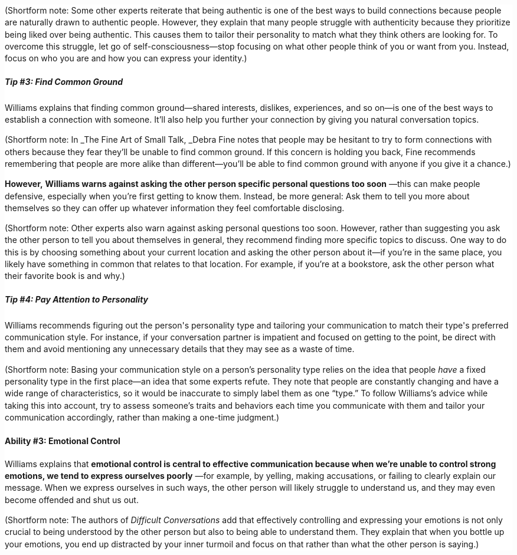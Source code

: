 (Shortform note: Some other experts reiterate that being authentic is one of the best ways to build connections because people are naturally drawn to authentic people. However, they explain that many people struggle with authenticity because they prioritize being liked over being authentic. This causes them to tailor their personality to match what they think others are looking for. To overcome this struggle, let go of self-consciousness—stop focusing on what other people think of you or want from you. Instead, focus on who you are and how you can express your identity.)

##### Tip #3: Find Common Ground

Williams explains that finding common ground—shared interests, dislikes, experiences, and so on—is one of the best ways to establish a connection with someone. It’ll also help you further your connection by giving you natural conversation topics.

(Shortform note: In _The Fine Art of Small Talk, _Debra Fine notes that people may be hesitant to try to form connections with others because they fear they’ll be unable to find common ground. If this concern is holding you back, Fine recommends remembering that people are more alike than different—you’ll be able to find common ground with anyone if you give it a chance.)

**However,** **Williams warns against asking the other person specific personal questions too soon** —this can make people defensive, especially when you’re first getting to know them. Instead, be more general: Ask them to tell you more about themselves so they can offer up whatever information they feel comfortable disclosing.

(Shortform note: Other experts also warn against asking personal questions too soon. However, rather than suggesting you ask the other person to tell you about themselves in general, they recommend finding more specific topics to discuss. One way to do this is by choosing something about your current location and asking the other person about it—if you’re in the same place, you likely have something in common that relates to that location. For example, if you’re at a bookstore, ask the other person what their favorite book is and why.)

##### Tip #4: Pay Attention to Personality

Williams recommends figuring out the person's personality type and tailoring your communication to match their type's preferred communication style. For instance, if your conversation partner is impatient and focused on getting to the point, be direct with them and avoid mentioning any unnecessary details that they may see as a waste of time.

(Shortform note: Basing your communication style on a person’s personality type relies on the idea that people _have_ a fixed personality type in the first place—an idea that some experts refute. They note that people are constantly changing and have a wide range of characteristics, so it would be inaccurate to simply label them as one “type.” To follow Williams’s advice while taking this into account, try to assess someone’s traits and behaviors each time you communicate with them and tailor your communication accordingly, rather than making a one-time judgment.)

#### Ability #3: Emotional Control

Williams explains that **emotional control is central to effective communication because when we’re unable to control strong emotions, we tend to express ourselves poorly** —for example, by yelling, making accusations, or failing to clearly explain our message. When we express ourselves in such ways, the other person will likely struggle to understand us, and they may even become offended and shut us out.

(Shortform note: The authors of _Difficult Conversations_ add that effectively controlling and expressing your emotions is not only crucial to being understood by the other person but also to being able to understand them. They explain that when you bottle up your emotions, you end up distracted by your inner turmoil and focus on that rather than what the other person is saying.)
